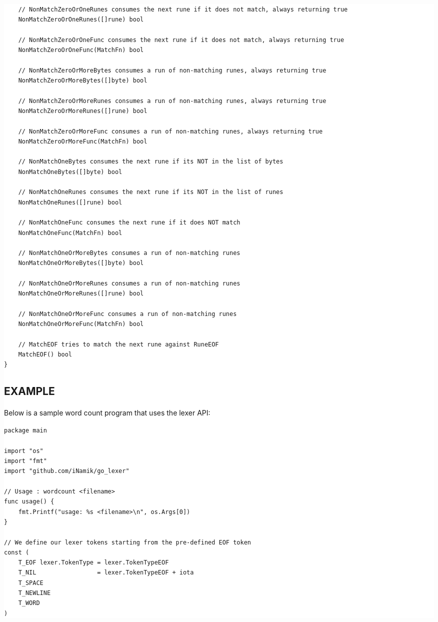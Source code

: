 		// NonMatchZeroOrOneRunes consumes the next rune if it does not match, always returning true
		NonMatchZeroOrOneRunes([]rune) bool

		// NonMatchZeroOrOneFunc consumes the next rune if it does not match, always returning true
		NonMatchZeroOrOneFunc(MatchFn) bool

		// NonMatchZeroOrMoreBytes consumes a run of non-matching runes, always returning true
		NonMatchZeroOrMoreBytes([]byte) bool

		// NonMatchZeroOrMoreRunes consumes a run of non-matching runes, always returning true
		NonMatchZeroOrMoreRunes([]rune) bool

		// NonMatchZeroOrMoreFunc consumes a run of non-matching runes, always returning true
		NonMatchZeroOrMoreFunc(MatchFn) bool

		// NonMatchOneBytes consumes the next rune if its NOT in the list of bytes
		NonMatchOneBytes([]byte) bool

		// NonMatchOneRunes consumes the next rune if its NOT in the list of runes
		NonMatchOneRunes([]rune) bool

		// NonMatchOneFunc consumes the next rune if it does NOT match
		NonMatchOneFunc(MatchFn) bool

		// NonMatchOneOrMoreBytes consumes a run of non-matching runes
		NonMatchOneOrMoreBytes([]byte) bool

		// NonMatchOneOrMoreRunes consumes a run of non-matching runes
		NonMatchOneOrMoreRunes([]rune) bool

		// NonMatchOneOrMoreFunc consumes a run of non-matching runes
		NonMatchOneOrMoreFunc(MatchFn) bool

		// MatchEOF tries to match the next rune against RuneEOF
		MatchEOF() bool
	}


EXAMPLE
-------

Below is a sample word count program that uses the lexer API:

	package main

	import "os"
	import "fmt"
	import "github.com/iNamik/go_lexer"

	// Usage : wordcount <filename>
	func usage() {
		fmt.Printf("usage: %s <filename>\n", os.Args[0])
	}

	// We define our lexer tokens starting from the pre-defined EOF token
	const (
		T_EOF lexer.TokenType = lexer.TokenTypeEOF
		T_NIL                 = lexer.TokenTypeEOF + iota
		T_SPACE
		T_NEWLINE
		T_WORD
	)
